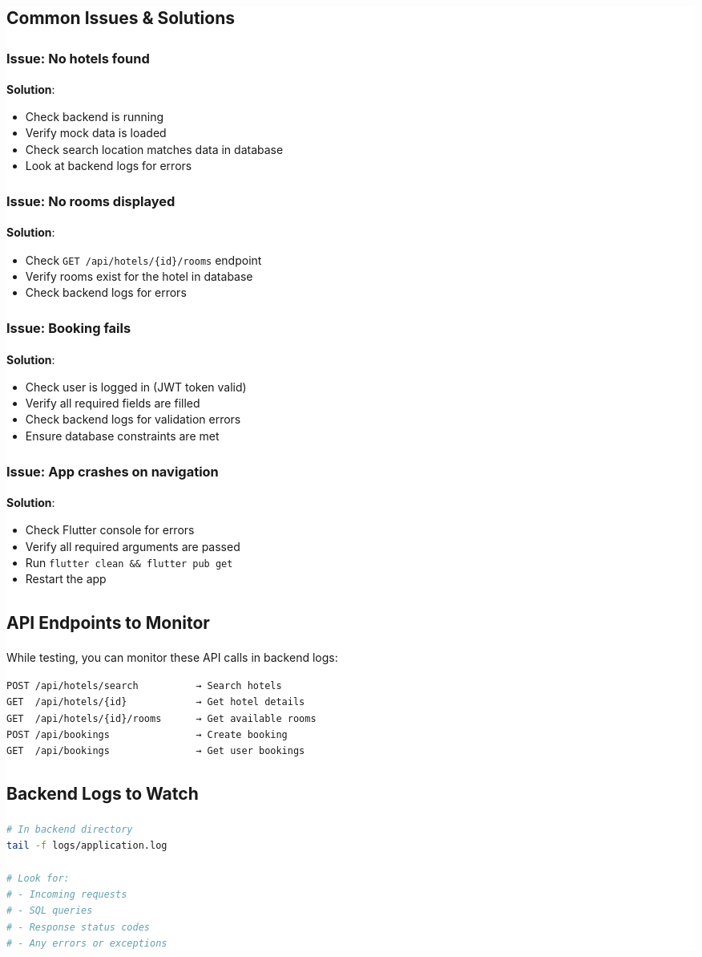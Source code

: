 ## Common Issues & Solutions

### Issue: No hotels found
**Solution**: 
- Check backend is running
- Verify mock data is loaded
- Check search location matches data in database
- Look at backend logs for errors

### Issue: No rooms displayed
**Solution**:
- Check `GET /api/hotels/{id}/rooms` endpoint
- Verify rooms exist for the hotel in database
- Check backend logs for errors

### Issue: Booking fails
**Solution**:
- Check user is logged in (JWT token valid)
- Verify all required fields are filled
- Check backend logs for validation errors
- Ensure database constraints are met

### Issue: App crashes on navigation
**Solution**:
- Check Flutter console for errors
- Verify all required arguments are passed
- Run `flutter clean && flutter pub get`
- Restart the app

## API Endpoints to Monitor

While testing, you can monitor these API calls in backend logs:

```
POST /api/hotels/search          → Search hotels
GET  /api/hotels/{id}            → Get hotel details
GET  /api/hotels/{id}/rooms      → Get available rooms
POST /api/bookings               → Create booking
GET  /api/bookings               → Get user bookings
```

## Backend Logs to Watch

```bash
# In backend directory
tail -f logs/application.log

# Look for:
# - Incoming requests
# - SQL queries
# - Response status codes
# - Any errors or exceptions
```
